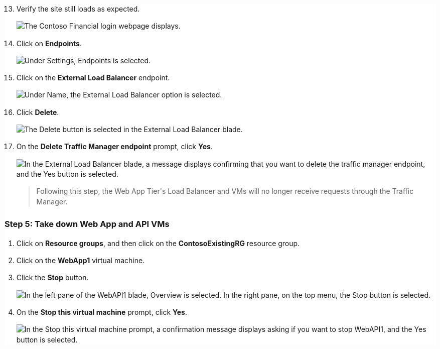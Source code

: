 13. Verify the site still loads as expected.

    ![The Contoso Financial login webpage
    displays.](images/Hands-onlabstep-by-step-Optimizedarchitectureimages/media/image94.png "Contoso Financial login webpage")

14. Click on **Endpoints**.

    ![Under Settings, Endpoints is
    selected.](images/Hands-onlabstep-by-step-Optimizedarchitectureimages/media/image95.png "Settings section")

15. Click on the **External Load Balancer** endpoint.

    ![Under Name, the External Load Balancer option is
    selected.](images/Hands-onlabstep-by-step-Optimizedarchitectureimages/media/image90.png "External Load Balancer option")

16. Click **Delete**.

    ![The Delete button is selected in the External Load Balancer
    blade.](images/Hands-onlabstep-by-step-Optimizedarchitectureimages/media/image96.png "External Load Balancer blade")

17. On the **Delete Traffic Manager endpoint** prompt, click **Yes**.

    ![In the External Load Balancer blade, a message displays confirming
    that you want to delete the traffic manager endpoint, and the Yes
    button is
    selected.](images/Hands-onlabstep-by-step-Optimizedarchitectureimages/media/image97.png "External Load Balancer blade")

    > Following this step, the Web App Tier's Load Balancer and VMs will no
    longer receive requests through the Traffic Manager.

### Step 5: Take down Web App and API VMs

1.  Click on **Resource groups**, and then click on the
    **ContosoExistingRG** resource group.

2.  Click on the **WebApp1** virtual machine.

3.  Click the **Stop** button.

    ![In the left pane of the WebAPI1 blade, Overview is selected. In
    the right pane, on the top menu, the Stop button is
    selected.](images/Hands-onlabstep-by-step-Optimizedarchitectureimages/media/image98.png "WebAPI1 blade")

4.  On the **Stop this virtual machine** prompt, click **Yes**.

    ![In the Stop this virtual machine prompt, a confirmation message
    displays asking if you want to stop WebAPI1, and the Yes button is
    selected.](images/Hands-onlabstep-by-step-Optimizedarchitectureimages/media/image99.png "Stop this virtual machine prompt")
